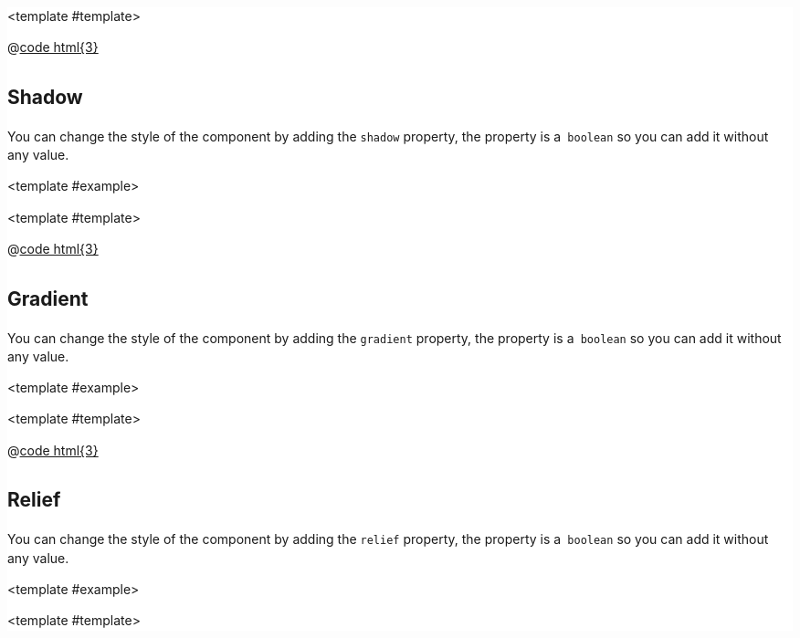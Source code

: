 <template #template>

@[code html{3}](../.vuepress/components/alert/border.vue)

</template>

</card>

<card>

## Shadow

You can change the style of the component by adding the `shadow` property, the property is a` boolean` so you can add it without any value.

<template #example>
<alert-shadow />
</template>

<template #template>

@[code html{3}](../.vuepress/components/alert/shadow.vue)

</template>

</card>

<card>

## Gradient

You can change the style of the component by adding the `gradient` property, the property is a` boolean` so you can add it without any value.

<template #example>
<alert-gradient />
</template>

<template #template>

@[code html{3}](../.vuepress/components/alert/gradient.vue)

</template>

</card>

<card>

## Relief

You can change the style of the component by adding the `relief` property, the property is a` boolean` so you can add it without any value.

<template #example>
<alert-relief />
</template>

<template #template>
